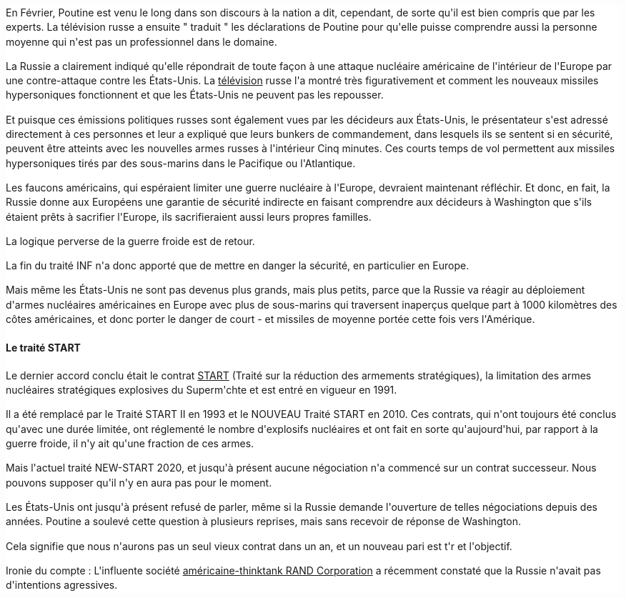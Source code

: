 En Février, Poutine est venu le long dans son discours à la nation a dit, cependant, de sorte qu'il est bien compris que par les experts. La télévision russe a ensuite " traduit " les déclarations de Poutine pour qu'elle puisse comprendre aussi la personne moyenne qui n'est pas un professionnel dans le domaine.

La Russie a clairement indiqué qu'elle répondrait de toute façon à une attaque nucléaire américaine de l'intérieur de l'Europe par une contre-attaque contre les États-Unis. La [télévision](http://vesti7.ru/video/1874609/episode/24-02-2019/ "ЭФИР ОТ 24.02.2019") russe l'a montré très figurativement et comment les nouveaux missiles hypersoniques fonctionnent et que les États-Unis ne peuvent pas les repousser.

Et puisque ces émissions politiques russes sont également vues par les décideurs aux États-Unis, le présentateur s'est adressé directement à ces personnes et leur a expliqué que leurs bunkers de commandement, dans lesquels ils se sentent si en sécurité, peuvent être atteints avec les nouvelles armes russes à l'intérieur Cinq minutes. Ces courts temps de vol permettent aux missiles hypersoniques tirés par des sous-marins dans le Pacifique ou l'Atlantique.

Les faucons américains, qui espéraient limiter une guerre nucléaire à l'Europe, devraient maintenant réfléchir. Et donc, en fait, la Russie donne aux Européens une garantie de sécurité indirecte en faisant comprendre aux décideurs à Washington que s'ils étaient prêts à sacrifier l'Europe, ils sacrifieraient aussi leurs propres familles.

La logique perverse de la guerre froide est de retour.

La fin du traité INF n'a donc apporté que de mettre en danger la sécurité, en particulier en Europe.

Mais même les États-Unis ne sont pas devenus plus grands, mais plus petits, parce que la Russie va réagir au déploiement d'armes nucléaires américaines en Europe avec plus de sous-marins qui traversent inaperçus quelque part à 1000 kilomètres des côtes américaines, et donc porter le danger de court - et missiles de moyenne portée cette fois vers l'Amérique.

#### Le traité START

Le dernier accord conclu était le contrat [START](https://www.armscontrol.org/factsheets/start1 "START I at a Glance") (Traité sur la réduction des armements stratégiques), la limitation des armes nucléaires stratégiques explosives du Superm'chte et est entré en vigueur en 1991.

Il a été remplacé par le Traité START II en 1993 et le NOUVEAU Traité START en 2010. Ces contrats, qui n'ont toujours été conclus qu'avec une durée limitée, ont réglementé le nombre d'explosifs nucléaires et ont fait en sorte qu'aujourd'hui, par rapport à la guerre froide, il n'y ait qu'une fraction de ces armes.

Mais l'actuel traité NEW-START 2020, et jusqu'à présent aucune négociation n'a commencé sur un contrat successeur. Nous pouvons supposer qu'il n'y en aura pas pour le moment.

Les États-Unis ont jusqu'à présent refusé de parler, même si la Russie demande l'ouverture de telles négociations depuis des années. Poutine a soulevé cette question à plusieurs reprises, mais sans recevoir de réponse de Washington.

Cela signifie que nous n'aurons pas un seul vieux contrat dans un an, et un nouveau pari est t'r et l'objectif.

Ironie du compte : L'influente société [américaine-thinktank RAND Corporation](https://www.rand.org/content/dam/rand/pubs/research_briefs/RB10000/RB10014/RAND_RB10014.pdf "Overextending and Unbalancing Russia") a récemment constaté que la Russie n'avait pas d'intentions agressives.
